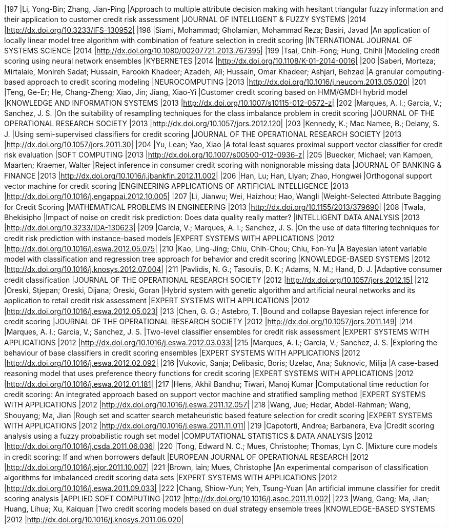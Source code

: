 |197	|Li, Yong-Bin; Zhang, Jian-Ping	|Approach to multiple attribute decision making with hesitant triangular fuzzy information and their application to customer credit risk assessment	|JOURNAL OF INTELLIGENT & FUZZY SYSTEMS	|2014	|http://dx.doi.org/10.3233/IFS-130952|
|198	|Siami, Mohammad; Gholamian, Mohammad Reza; Basiri, Javad	|An application of locally linear model tree algorithm with combination of feature selection in credit scoring	|INTERNATIONAL JOURNAL OF SYSTEMS SCIENCE	|2014	|http://dx.doi.org/10.1080/00207721.2013.767395|
|199	|Tsai, Chih-Fong; Hung, Chihli	|Modeling credit scoring using neural network ensembles	|KYBERNETES	|2014	|http://dx.doi.org/10.1108/K-01-2014-0016|
|200	|Saberi, Morteza; Mirtalaie, Monireh Sadat; Hussain, Farookh Khadeer; Azadeh, Ali; Hussain, Omar Khadeer; Ashjari, Behzad	|A granular computing-based approach to credit scoring modeling	|NEUROCOMPUTING	|2013	|http://dx.doi.org/10.1016/j.neucom.2013.05.020|
|201	|Teng, Ge-Er; He, Chang-Zheng; Xiao, Jin; Jiang, Xiao-Yi	|Customer credit scoring based on HMM/GMDH hybrid model	|KNOWLEDGE AND INFORMATION SYSTEMS	|2013	|http://dx.doi.org/10.1007/s10115-012-0572-z|
|202	|Marques, A. I.; Garcia, V.; Sanchez, J. S.	|On the suitability of resampling techniques for the class imbalance problem in credit scoring	|JOURNAL OF THE OPERATIONAL RESEARCH SOCIETY	|2013	|http://dx.doi.org/10.1057/jors.2012.120|
|203	|Kennedy, K.; Mac Namee, B.; Delany, S. J.	|Using semi-supervised classifiers for credit scoring	|JOURNAL OF THE OPERATIONAL RESEARCH SOCIETY	|2013	|http://dx.doi.org/10.1057/jors.2011.30|
|204	|Yu, Lean; Yao, Xiao	|A total least squares proximal support vector classifier for credit risk evaluation	|SOFT COMPUTING	|2013	|http://dx.doi.org/10.1007/s00500-012-0936-z|
|205	|Buecker, Michael; van Kampen, Maarten; Kraemer, Walter	|Reject inference in consumer credit scoring with nonignorable missing data	|JOURNAL OF BANKING & FINANCE	|2013	|http://dx.doi.org/10.1016/j.jbankfin.2012.11.002|
|206	|Han, Lu; Han, Liyan; Zhao, Hongwei	|Orthogonal support vector machine for credit scoring	|ENGINEERING APPLICATIONS OF ARTIFICIAL INTELLIGENCE	|2013	|http://dx.doi.org/10.1016/j.engappai.2012.10.005|
|207	|Li, Jianwu; Wei, Haizhou; Hao, Wangli	|Weight-Selected Attribute Bagging for Credit Scoring	|MATHEMATICAL PROBLEMS IN ENGINEERING	|2013	|http://dx.doi.org/10.1155/2013/379690|
|208	|Twala, Bhekisipho	|Impact of noise on credit risk prediction: Does data quality really matter?	|INTELLIGENT DATA ANALYSIS	|2013	|http://dx.doi.org/10.3233/IDA-130623|
|209	|Garcia, V.; Marques, A. I.; Sanchez, J. S.	|On the use of data filtering techniques for credit risk prediction with instance-based models	|EXPERT SYSTEMS WITH APPLICATIONS	|2012	|http://dx.doi.org/10.1016/j.eswa.2012.05.075|
|210	|Kao, Ling-Jing; Chiu, Chih-Chou; Chiu, Fon-Yu	|A Bayesian latent variable model with classification and regression tree approach for behavior and credit scoring	|KNOWLEDGE-BASED SYSTEMS	|2012	|http://dx.doi.org/10.1016/j.knosys.2012.07.004|
|211	|Pavlidis, N. G.; Tasoulis, D. K.; Adams, N. M.; Hand, D. J.	|Adaptive consumer credit classification	|JOURNAL OF THE OPERATIONAL RESEARCH SOCIETY	|2012	|http://dx.doi.org/10.1057/jors.2012.15|
|212	|Oreski, Stjepan; Oreski, Dijana; Oreski, Goran	|Hybrid system with genetic algorithm and artificial neural networks and its application to retail credit risk assessment	|EXPERT SYSTEMS WITH APPLICATIONS	|2012	|http://dx.doi.org/10.1016/j.eswa.2012.05.023|
|213	|Chen, G. G.; Astebro, T.	|Bound and collapse Bayesian reject inference for credit scoring	|JOURNAL OF THE OPERATIONAL RESEARCH SOCIETY	|2012	|http://dx.doi.org/10.1057/jors.2011.149|
|214	|Marques, A. I.; Garcia, V.; Sanchez, J. S.	|Two-level classifier ensembles for credit risk assessment	|EXPERT SYSTEMS WITH APPLICATIONS	|2012	|http://dx.doi.org/10.1016/j.eswa.2012.03.033|
|215	|Marques, A. I.; Garcia, V.; Sanchez, J. S.	|Exploring the behaviour of base classifiers in credit scoring ensembles	|EXPERT SYSTEMS WITH APPLICATIONS	|2012	|http://dx.doi.org/10.1016/j.eswa.2012.02.092|
|216	|Vukovic, Sanja; Delibasic, Boris; Uzelac, Ana; Suknovic, Milija	|A case-based reasoning model that uses preference theory functions for credit scoring	|EXPERT SYSTEMS WITH APPLICATIONS	|2012	|http://dx.doi.org/10.1016/j.eswa.2012.01.181|
|217	|Hens, Akhil Bandhu; Tiwari, Manoj Kumar	|Computational time reduction for credit scoring: An integrated approach based on support vector machine and stratified sampling method	|EXPERT SYSTEMS WITH APPLICATIONS	|2012	|http://dx.doi.org/10.1016/j.eswa.2011.12.057|
|218	|Wang, Jue; Hedar, Abdel-Rahman; Wang, Shouyang; Ma, Jian	|Rough set and scatter search metaheuristic based feature selection for credit scoring	|EXPERT SYSTEMS WITH APPLICATIONS	|2012	|http://dx.doi.org/10.1016/j.eswa.2011.11.011|
|219	|Capotorti, Andrea; Barbanera, Eva	|Credit scoring analysis using a fuzzy probabilistic rough set model	|COMPUTATIONAL STATISTICS & DATA ANALYSIS	|2012	|http://dx.doi.org/10.1016/j.csda.2011.06.036|
|220	|Tong, Edward N. C.; Mues, Christophe; Thomas, Lyn C.	|Mixture cure models in credit scoring: If and when borrowers default	|EUROPEAN JOURNAL OF OPERATIONAL RESEARCH	|2012	|http://dx.doi.org/10.1016/j.ejor.2011.10.007|
|221	|Brown, Iain; Mues, Christophe	|An experimental comparison of classification algorithms for imbalanced credit scoring data sets	|EXPERT SYSTEMS WITH APPLICATIONS	|2012	|http://dx.doi.org/10.1016/j.eswa.2011.09.033|
|222	|Chang, Shiow-Yun; Yeh, Tsung-Yuan	|An artificial immune classifier for credit scoring analysis	|APPLIED SOFT COMPUTING	|2012	|http://dx.doi.org/10.1016/j.asoc.2011.11.002|
|223	|Wang, Gang; Ma, Jian; Huang, Lihua; Xu, Kaiquan	|Two credit scoring models based on dual strategy ensemble trees	|KNOWLEDGE-BASED SYSTEMS	|2012	|http://dx.doi.org/10.1016/j.knosys.2011.06.020|
